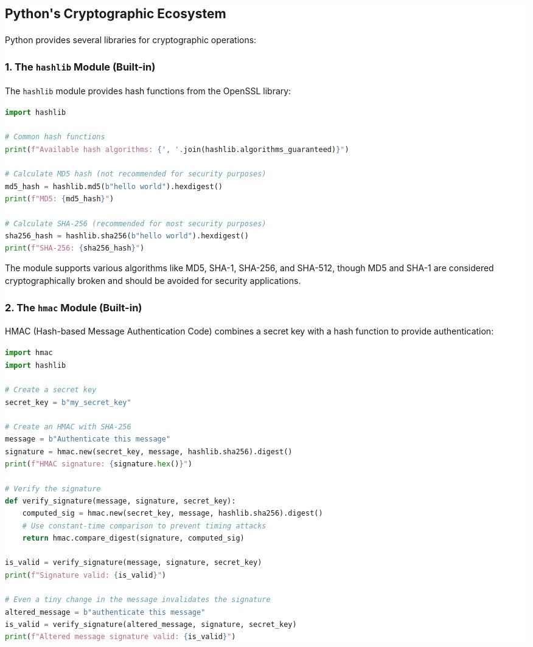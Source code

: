 ## Python's Cryptographic Ecosystem

Python provides several libraries for cryptographic operations:

### 1. The `hashlib` Module (Built-in)

The `hashlib` module provides hash functions from the OpenSSL library:

```python
import hashlib

# Common hash functions
print(f"Available hash algorithms: {', '.join(hashlib.algorithms_guaranteed)}")

# Calculate MD5 hash (not recommended for security purposes)
md5_hash = hashlib.md5(b"hello world").hexdigest()
print(f"MD5: {md5_hash}")

# Calculate SHA-256 (recommended for most security purposes)
sha256_hash = hashlib.sha256(b"hello world").hexdigest()
print(f"SHA-256: {sha256_hash}")
```

The module supports various algorithms like MD5, SHA-1, SHA-256, and SHA-512, though MD5 and SHA-1 are considered cryptographically broken and should be avoided for security applications.

### 2. The `hmac` Module (Built-in)

HMAC (Hash-based Message Authentication Code) combines a secret key with a hash function to provide authentication:

```python
import hmac
import hashlib

# Create a secret key
secret_key = b"my_secret_key"

# Create an HMAC with SHA-256
message = b"Authenticate this message"
signature = hmac.new(secret_key, message, hashlib.sha256).digest()
print(f"HMAC signature: {signature.hex()}")

# Verify the signature
def verify_signature(message, signature, secret_key):
    computed_sig = hmac.new(secret_key, message, hashlib.sha256).digest()
    # Use constant-time comparison to prevent timing attacks
    return hmac.compare_digest(signature, computed_sig)

is_valid = verify_signature(message, signature, secret_key)
print(f"Signature valid: {is_valid}")

# Even a tiny change in the message invalidates the signature
altered_message = b"authenticate this message"
is_valid = verify_signature(altered_message, signature, secret_key)
print(f"Altered message signature valid: {is_valid}")
```
